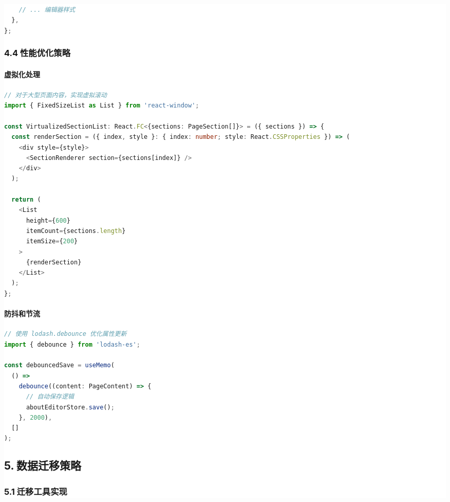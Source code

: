 ```typescript
    // ... 编辑器样式
  },
};
```

### 4.4 性能优化策略

#### 虚拟化处理

```typescript
// 对于大型页面内容，实现虚拟滚动
import { FixedSizeList as List } from 'react-window';

const VirtualizedSectionList: React.FC<{sections: PageSection[]}> = ({ sections }) => {
  const renderSection = ({ index, style }: { index: number; style: React.CSSProperties }) => (
    <div style={style}>
      <SectionRenderer section={sections[index]} />
    </div>
  );

  return (
    <List
      height={600}
      itemCount={sections.length}
      itemSize={200}
    >
      {renderSection}
    </List>
  );
};
```

#### 防抖和节流

```typescript
// 使用 lodash.debounce 优化属性更新
import { debounce } from 'lodash-es';

const debouncedSave = useMemo(
  () =>
    debounce((content: PageContent) => {
      // 自动保存逻辑
      aboutEditorStore.save();
    }, 2000),
  []
);
```

## 5. 数据迁移策略

### 5.1 迁移工具实现
